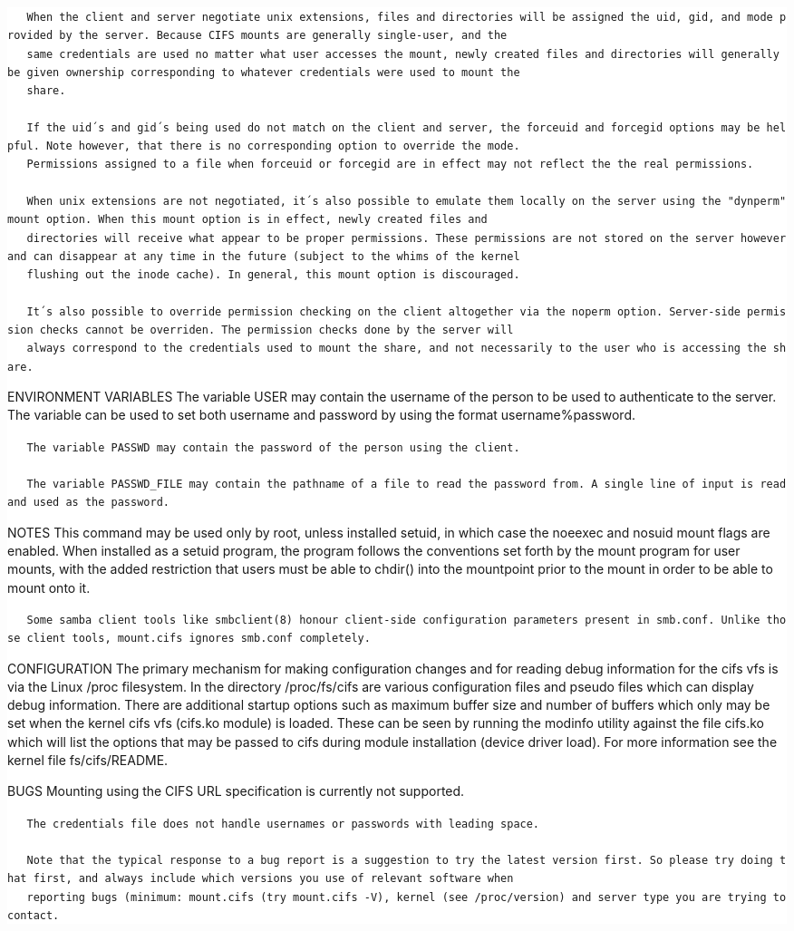        When the client and server negotiate unix extensions, files and directories will be assigned the uid, gid, and mode provided by the server. Because CIFS mounts are generally single-user, and the
       same credentials are used no matter what user accesses the mount, newly created files and directories will generally be given ownership corresponding to whatever credentials were used to mount the
       share.

       If the uid´s and gid´s being used do not match on the client and server, the forceuid and forcegid options may be helpful. Note however, that there is no corresponding option to override the mode.
       Permissions assigned to a file when forceuid or forcegid are in effect may not reflect the the real permissions.

       When unix extensions are not negotiated, it´s also possible to emulate them locally on the server using the "dynperm" mount option. When this mount option is in effect, newly created files and
       directories will receive what appear to be proper permissions. These permissions are not stored on the server however and can disappear at any time in the future (subject to the whims of the kernel
       flushing out the inode cache). In general, this mount option is discouraged.

       It´s also possible to override permission checking on the client altogether via the noperm option. Server-side permission checks cannot be overriden. The permission checks done by the server will
       always correspond to the credentials used to mount the share, and not necessarily to the user who is accessing the share.

ENVIRONMENT VARIABLES
       The variable USER may contain the username of the person to be used to authenticate to the server. The variable can be used to set both username and password by using the format username%password.

       The variable PASSWD may contain the password of the person using the client.

       The variable PASSWD_FILE may contain the pathname of a file to read the password from. A single line of input is read and used as the password.

NOTES
       This command may be used only by root, unless installed setuid, in which case the noeexec and nosuid mount flags are enabled. When installed as a setuid program, the program follows the conventions
       set forth by the mount program for user mounts, with the added restriction that users must be able to chdir() into the mountpoint prior to the mount in order to be able to mount onto it.

       Some samba client tools like smbclient(8) honour client-side configuration parameters present in smb.conf. Unlike those client tools, mount.cifs ignores smb.conf completely.

CONFIGURATION
       The primary mechanism for making configuration changes and for reading debug information for the cifs vfs is via the Linux /proc filesystem. In the directory /proc/fs/cifs are various configuration
       files and pseudo files which can display debug information. There are additional startup options such as maximum buffer size and number of buffers which only may be set when the kernel cifs vfs
       (cifs.ko module) is loaded. These can be seen by running the modinfo utility against the file cifs.ko which will list the options that may be passed to cifs during module installation (device driver
       load). For more information see the kernel file fs/cifs/README.

BUGS
       Mounting using the CIFS URL specification is currently not supported.

       The credentials file does not handle usernames or passwords with leading space.

       Note that the typical response to a bug report is a suggestion to try the latest version first. So please try doing that first, and always include which versions you use of relevant software when
       reporting bugs (minimum: mount.cifs (try mount.cifs -V), kernel (see /proc/version) and server type you are trying to contact.
